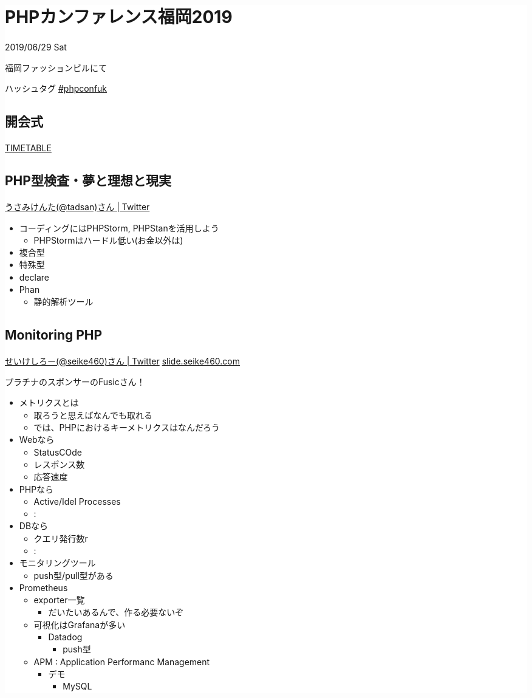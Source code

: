 # PHPカンファレンス福岡2019

2019/06/29 Sat

福岡ファッションビルにて

ハッシュタグ [#phpconfuk](https://twitter.com/search?q=%23phpconfuk)

## 開会式

[TIMETABLE](https://phpcon.fukuoka.jp/2019/)

## PHP型検査・夢と理想と現実

[うさみけんた(@tadsan)さん | Twitter](https://twitter.com/tadsan)

- コーディングにはPHPStorm, PHPStanを活用しよう
  - PHPStormはハードル低い(お金以外は)
- 複合型
- 特殊型
- declare
- Phan
  - 静的解析ツール

## Monitoring PHP

[せいけしろー(@seike460)さん | Twitter](https://twitter.com/seike460)
[slide.seike460.com](https://slide.seike460.com/slides/phpconfuk2019#/)

プラチナのスポンサーのFusicさん！

- メトリクスとは
  - 取ろうと思えばなんでも取れる
  - では、PHPにおけるキーメトリクスはなんだろう
- Webなら
  - StatusCOde
  - レスポンス数
  - 応答速度
- PHPなら
  - Active/Idel Processes
  - :
- DBなら
  - クエリ発行数r
  - :
- モニタリングツール
  - push型/pull型がある
- Prometheus
  - exporter一覧
    - だいたいあるんで、作る必要ないぞ
  - 可視化はGrafanaが多い
    - Datadog
      - push型
  - APM : Application Performanc Management
    - デモ
      - MySQL
